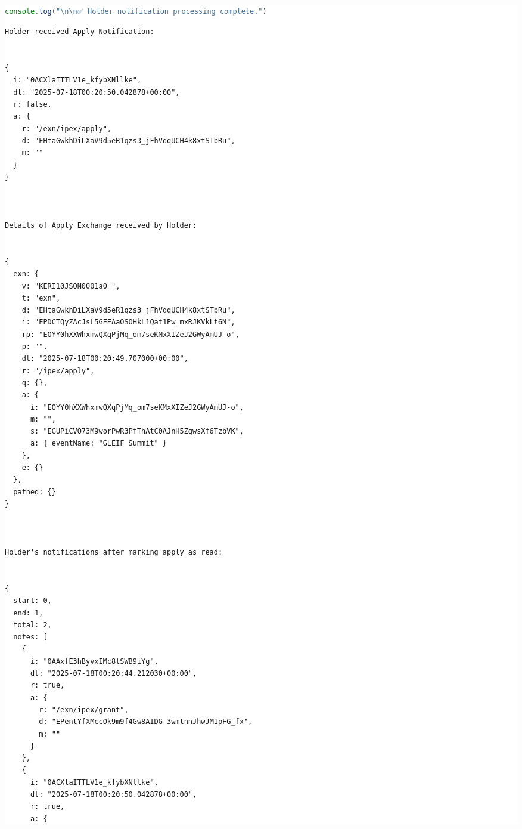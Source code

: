 ```typescript
console.log("\n\n✅ Holder notification processing complete.")
```

    Holder received Apply Notification:


    {
      i: "0ACXlaITTLV1e_kfybXNllke",
      dt: "2025-07-18T00:20:50.042878+00:00",
      r: false,
      a: {
        r: "/exn/ipex/apply",
        d: "EHtaGwkhDiLXaV9d5eR1qzs3_jFhVdqUCH4k8xtSTbRu",
        m: ""
      }
    }


    
    Details of Apply Exchange received by Holder:


    {
      exn: {
        v: "KERI10JSON0001a0_",
        t: "exn",
        d: "EHtaGwkhDiLXaV9d5eR1qzs3_jFhVdqUCH4k8xtSTbRu",
        i: "EPDCTQyZAcJsL5GEEAaOSOHkL1Qat1Pw_mxRJKVkLt6N",
        rp: "EOYY0hXXWhxmwQXqPjMq_om7seKMxXIZeJ2GWyAmUJ-o",
        p: "",
        dt: "2025-07-18T00:20:49.707000+00:00",
        r: "/ipex/apply",
        q: {},
        a: {
          i: "EOYY0hXXWhxmwQXqPjMq_om7seKMxXIZeJ2GWyAmUJ-o",
          m: "",
          s: "EGUPiCVO73M9worPwR3PfThAtC0AJnH5ZgwsXf6TzbVK",
          a: { eventName: "GLEIF Summit" }
        },
        e: {}
      },
      pathed: {}
    }


    
    Holder's notifications after marking apply as read:


    {
      start: 0,
      end: 1,
      total: 2,
      notes: [
        {
          i: "0AAxfE3hByvxIMc8tSWB9iYg",
          dt: "2025-07-18T00:20:44.212030+00:00",
          r: true,
          a: {
            r: "/exn/ipex/grant",
            d: "EPentYfXMccOk9m9f4Gw8AIDG-3wmtnnJhwJM1pFG_fx",
            m: ""
          }
        },
        {
          i: "0ACXlaITTLV1e_kfybXNllke",
          dt: "2025-07-18T00:20:50.042878+00:00",
          r: true,
          a: {